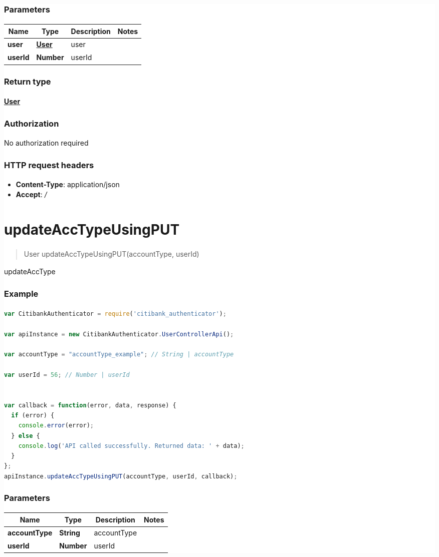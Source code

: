 ### Parameters

Name | Type | Description  | Notes
------------- | ------------- | ------------- | -------------
 **user** | [**User**](User.md)| user | 
 **userId** | **Number**| userId | 

### Return type

[**User**](User.md)

### Authorization

No authorization required

### HTTP request headers

 - **Content-Type**: application/json
 - **Accept**: */*

<a name="updateAccTypeUsingPUT"></a>
# **updateAccTypeUsingPUT**
> User updateAccTypeUsingPUT(accountType, userId)

updateAccType

### Example
```javascript
var CitibankAuthenticator = require('citibank_authenticator');

var apiInstance = new CitibankAuthenticator.UserControllerApi();

var accountType = "accountType_example"; // String | accountType

var userId = 56; // Number | userId


var callback = function(error, data, response) {
  if (error) {
    console.error(error);
  } else {
    console.log('API called successfully. Returned data: ' + data);
  }
};
apiInstance.updateAccTypeUsingPUT(accountType, userId, callback);
```

### Parameters

Name | Type | Description  | Notes
------------- | ------------- | ------------- | -------------
 **accountType** | **String**| accountType | 
 **userId** | **Number**| userId | 
